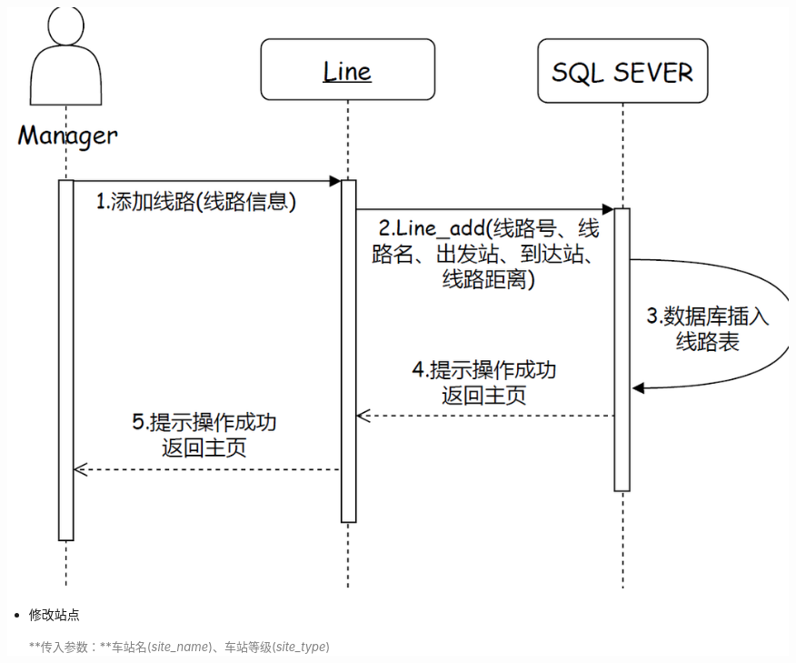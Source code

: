   ![管理员用户添加线路_顺序图](src\顺序图\管理员添加线路.png)

+ 修改站点

  <font color=#808080 size=2> **传入参数：**车站名(*site_name*)、车站等级(*site_type*)</font>
